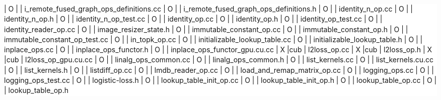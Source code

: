 |   O    |        | i_remote_fused_graph_ops_definitions.cc
|   O    |        | i_remote_fused_graph_ops_definitions.h
|   O    |        | identity_n_op.cc
|   O    |        | identity_n_op.h
|   O    |        | identity_n_op_test.cc
|   O    |        | identity_op.cc
|   O    |        | identity_op.h
|   O    |        | identity_op_test.cc
|   O    |        | identity_reader_op.cc
|   O    |        | image_resizer_state.h
|   O    |        | immutable_constant_op.cc
|   O    |        | immutable_constant_op.h
|   O    |        | immutable_constant_op_test.cc
|   O    |        | in_topk_op.cc
|   O    |        | initializable_lookup_table.cc
|   O    |        | initializable_lookup_table.h
|   O    |        | inplace_ops.cc
|   O    |        | inplace_ops_functor.h
|   O    |        | inplace_ops_functor_gpu.cu.cc
|   X    |cub     | l2loss_op.cc
|   X    |cub     | l2loss_op.h
|   X    |cub     | l2loss_op_gpu.cu.cc
|   O    |        | linalg_ops_common.cc
|   O    |        | linalg_ops_common.h
|   O    |        | list_kernels.cc
|   O    |        | list_kernels.cu.cc
|   O    |        | list_kernels.h
|   O    |        | listdiff_op.cc
|   O    |        | lmdb_reader_op.cc
|   O    |        | load_and_remap_matrix_op.cc
|   O    |        | logging_ops.cc
|   O    |        | logging_ops_test.cc
|   O    |        | logistic-loss.h
|   O    |        | lookup_table_init_op.cc
|   O    |        | lookup_table_init_op.h
|   O    |        | lookup_table_op.cc
|   O    |        | lookup_table_op.h